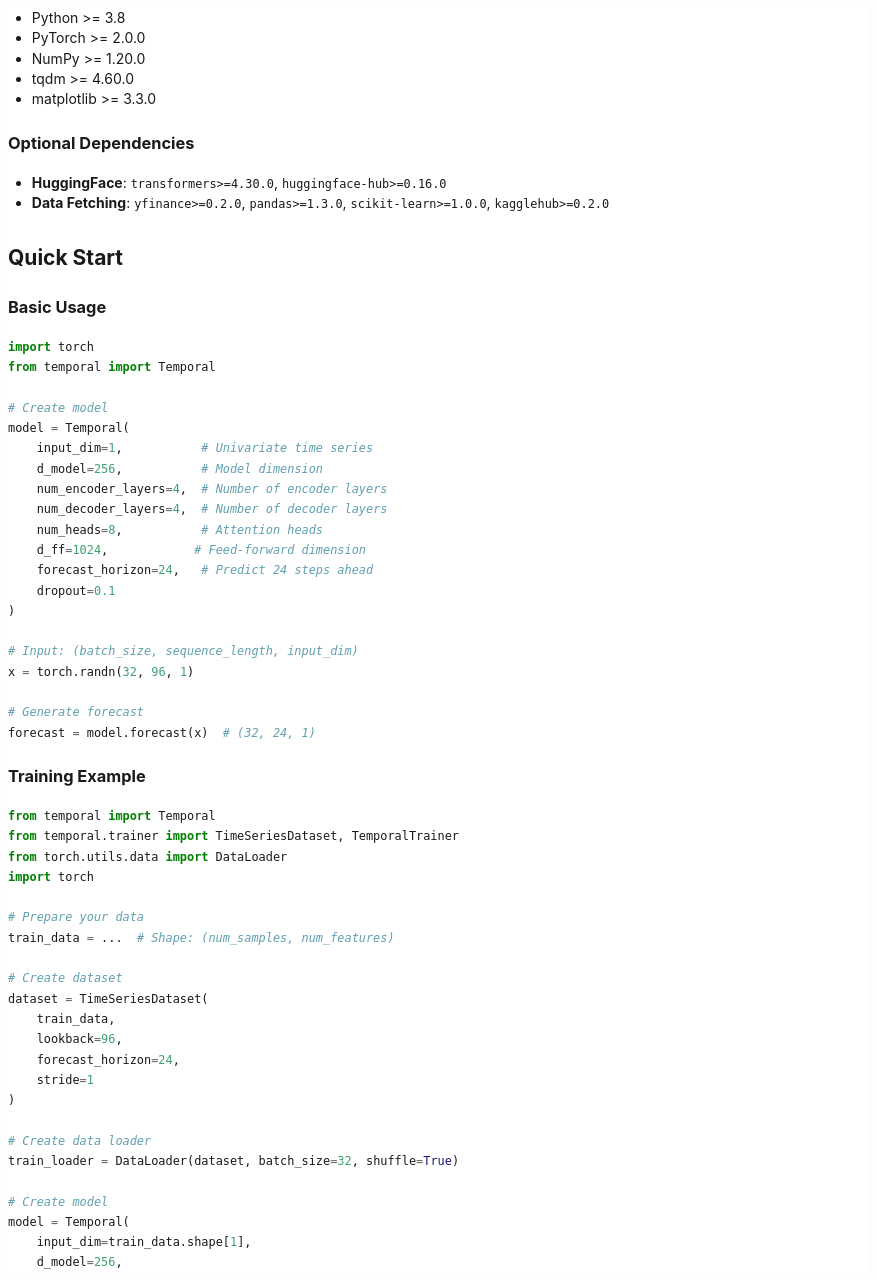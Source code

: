 - Python >= 3.8
- PyTorch >= 2.0.0
- NumPy >= 1.20.0
- tqdm >= 4.60.0
- matplotlib >= 3.3.0

### Optional Dependencies

- **HuggingFace**: `transformers>=4.30.0`, `huggingface-hub>=0.16.0`
- **Data Fetching**: `yfinance>=0.2.0`, `pandas>=1.3.0`, `scikit-learn>=1.0.0`, `kagglehub>=0.2.0`

## Quick Start

### Basic Usage

```python
import torch
from temporal import Temporal

# Create model
model = Temporal(
    input_dim=1,           # Univariate time series
    d_model=256,           # Model dimension
    num_encoder_layers=4,  # Number of encoder layers
    num_decoder_layers=4,  # Number of decoder layers
    num_heads=8,           # Attention heads
    d_ff=1024,            # Feed-forward dimension
    forecast_horizon=24,   # Predict 24 steps ahead
    dropout=0.1
)

# Input: (batch_size, sequence_length, input_dim)
x = torch.randn(32, 96, 1)

# Generate forecast
forecast = model.forecast(x)  # (32, 24, 1)
```

### Training Example

```python
from temporal import Temporal
from temporal.trainer import TimeSeriesDataset, TemporalTrainer
from torch.utils.data import DataLoader
import torch

# Prepare your data
train_data = ...  # Shape: (num_samples, num_features)

# Create dataset
dataset = TimeSeriesDataset(
    train_data,
    lookback=96,
    forecast_horizon=24,
    stride=1
)

# Create data loader
train_loader = DataLoader(dataset, batch_size=32, shuffle=True)

# Create model
model = Temporal(
    input_dim=train_data.shape[1],
    d_model=256,
```